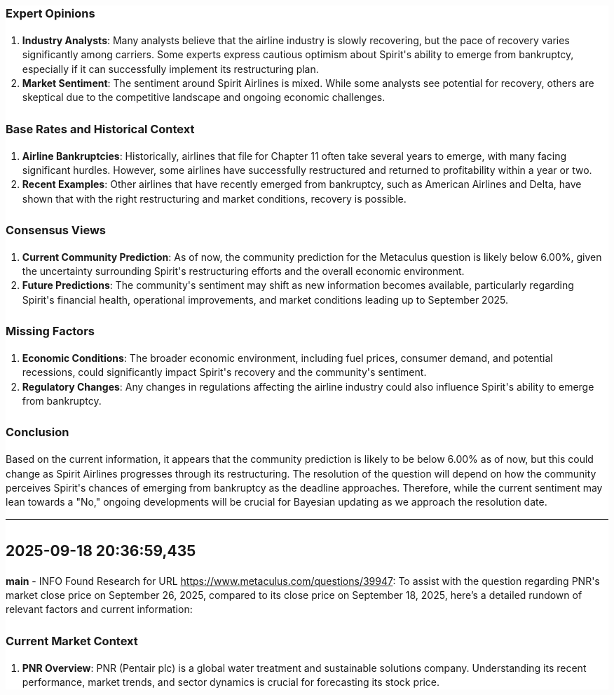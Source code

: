 ### Expert Opinions
1. **Industry Analysts**: Many analysts believe that the airline industry is slowly recovering, but the pace of recovery varies significantly among carriers. Some experts express cautious optimism about Spirit's ability to emerge from bankruptcy, especially if it can successfully implement its restructuring plan.
2. **Market Sentiment**: The sentiment around Spirit Airlines is mixed. While some analysts see potential for recovery, others are skeptical due to the competitive landscape and ongoing economic challenges.

### Base Rates and Historical Context
1. **Airline Bankruptcies**: Historically, airlines that file for Chapter 11 often take several years to emerge, with many facing significant hurdles. However, some airlines have successfully restructured and returned to profitability within a year or two.
2. **Recent Examples**: Other airlines that have recently emerged from bankruptcy, such as American Airlines and Delta, have shown that with the right restructuring and market conditions, recovery is possible.

### Consensus Views
1. **Current Community Prediction**: As of now, the community prediction for the Metaculus question is likely below 6.00%, given the uncertainty surrounding Spirit's restructuring efforts and the overall economic environment.
2. **Future Predictions**: The community's sentiment may shift as new information becomes available, particularly regarding Spirit's financial health, operational improvements, and market conditions leading up to September 2025.

### Missing Factors
1. **Economic Conditions**: The broader economic environment, including fuel prices, consumer demand, and potential recessions, could significantly impact Spirit's recovery and the community's sentiment.
2. **Regulatory Changes**: Any changes in regulations affecting the airline industry could also influence Spirit's ability to emerge from bankruptcy.

### Conclusion
Based on the current information, it appears that the community prediction is likely to be below 6.00% as of now, but this could change as Spirit Airlines progresses through its restructuring. The resolution of the question will depend on how the community perceives Spirit's chances of emerging from bankruptcy as the deadline approaches. Therefore, while the current sentiment may lean towards a "No," ongoing developments will be crucial for Bayesian updating as we approach the resolution date.

---

## 2025-09-18 20:36:59,435
__main__ - INFO
Found Research for URL https://www.metaculus.com/questions/39947:
To assist with the question regarding PNR's market close price on September 26, 2025, compared to its close price on September 18, 2025, here’s a detailed rundown of relevant factors and current information:

### Current Market Context
1. **PNR Overview**: PNR (Pentair plc) is a global water treatment and sustainable solutions company. Understanding its recent performance, market trends, and sector dynamics is crucial for forecasting its stock price.
